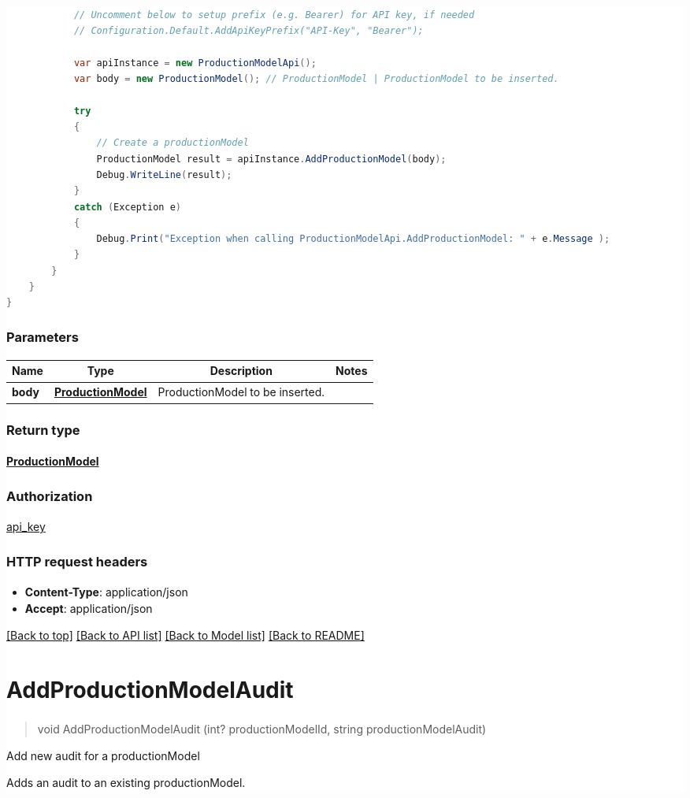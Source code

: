```csharp
            // Uncomment below to setup prefix (e.g. Bearer) for API key, if needed
            // Configuration.Default.AddApiKeyPrefix("API-Key", "Bearer");

            var apiInstance = new ProductionModelApi();
            var body = new ProductionModel(); // ProductionModel | ProductionModel to be inserted.

            try
            {
                // Create a productionModel
                ProductionModel result = apiInstance.AddProductionModel(body);
                Debug.WriteLine(result);
            }
            catch (Exception e)
            {
                Debug.Print("Exception when calling ProductionModelApi.AddProductionModel: " + e.Message );
            }
        }
    }
}
```

### Parameters

Name | Type | Description  | Notes
------------- | ------------- | ------------- | -------------
 **body** | [**ProductionModel**](ProductionModel.md)| ProductionModel to be inserted. | 

### Return type

[**ProductionModel**](ProductionModel.md)

### Authorization

[api_key](../README.md#api_key)

### HTTP request headers

 - **Content-Type**: application/json
 - **Accept**: application/json

[[Back to top]](#) [[Back to API list]](../README.md#documentation-for-api-endpoints) [[Back to Model list]](../README.md#documentation-for-models) [[Back to README]](../README.md)

<a name="addproductionmodelaudit"></a>
# **AddProductionModelAudit**
> void AddProductionModelAudit (int? productionModelId, string productionModelAudit)

Add new audit for a productionModel

Adds an audit to an existing productionModel.

